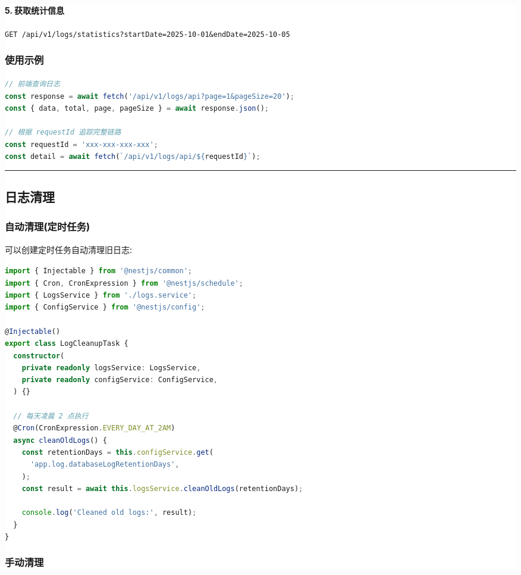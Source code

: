 #### 5. 获取统计信息

```http
GET /api/v1/logs/statistics?startDate=2025-10-01&endDate=2025-10-05
```

### 使用示例

```typescript
// 前端查询日志
const response = await fetch('/api/v1/logs/api?page=1&pageSize=20');
const { data, total, page, pageSize } = await response.json();

// 根据 requestId 追踪完整链路
const requestId = 'xxx-xxx-xxx-xxx';
const detail = await fetch(`/api/v1/logs/api/${requestId}`);
```

---

## 日志清理

### 自动清理(定时任务)

可以创建定时任务自动清理旧日志:

```typescript
import { Injectable } from '@nestjs/common';
import { Cron, CronExpression } from '@nestjs/schedule';
import { LogsService } from './logs.service';
import { ConfigService } from '@nestjs/config';

@Injectable()
export class LogCleanupTask {
  constructor(
    private readonly logsService: LogsService,
    private readonly configService: ConfigService,
  ) {}

  // 每天凌晨 2 点执行
  @Cron(CronExpression.EVERY_DAY_AT_2AM)
  async cleanOldLogs() {
    const retentionDays = this.configService.get(
      'app.log.databaseLogRetentionDays',
    );
    const result = await this.logsService.cleanOldLogs(retentionDays);

    console.log('Cleaned old logs:', result);
  }
}
```

### 手动清理
